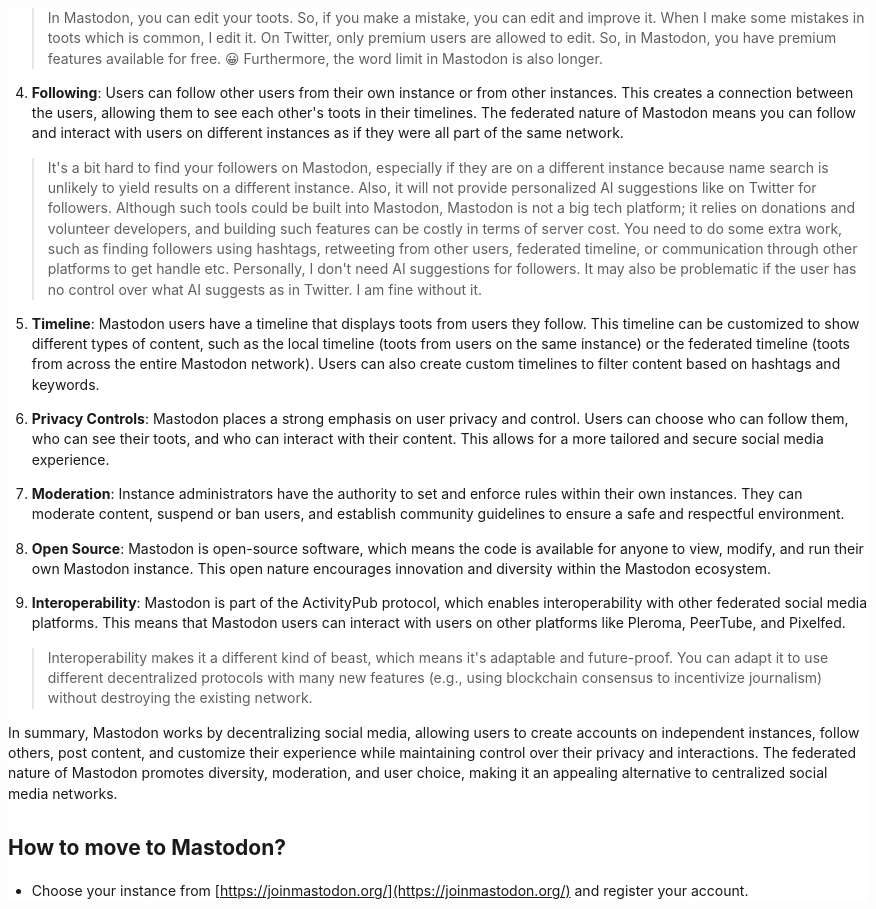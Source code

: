 > In Mastodon, you can edit your toots. So, if you make a mistake, you can edit and improve it. When I make some mistakes in toots which is common, I edit it. On Twitter, only premium users are allowed to edit. So, in Mastodon, you have premium features available for free. 😀 Furthermore, the word limit in Mastodon is also longer.

4. **Following**: Users can follow other users from their own instance or from other instances. This creates a connection between the users, allowing them to see each other's toots in their timelines. The federated nature of Mastodon means you can follow and interact with users on different instances as if they were all part of the same network.

> It's a bit hard to find your followers on Mastodon, especially if they are on a different instance because name search is unlikely to yield results on a different instance. Also, it will not provide personalized AI suggestions like on Twitter for followers. Although such tools could be built into Mastodon, Mastodon is not a big tech platform; it relies on donations and volunteer developers, and building such features can be costly in terms of server cost. You need to do some extra work, such as finding followers using hashtags, retweeting from other users, federated timeline, or communication through other platforms to get handle etc. Personally, I don't need AI suggestions for followers. It may also be problematic if the user has no control over what AI suggests as in Twitter. I am fine without it.

5. **Timeline**: Mastodon users have a timeline that displays toots from users they follow. This timeline can be customized to show different types of content, such as the local timeline (toots from users on the same instance) or the federated timeline (toots from across the entire Mastodon network). Users can also create custom timelines to filter content based on hashtags and keywords.

6. **Privacy Controls**: Mastodon places a strong emphasis on user privacy and control. Users can choose who can follow them, who can see their toots, and who can interact with their content. This allows for a more tailored and secure social media experience.

7. **Moderation**: Instance administrators have the authority to set and enforce rules within their own instances. They can moderate content, suspend or ban users, and establish community guidelines to ensure a safe and respectful environment.

8. **Open Source**: Mastodon is open-source software, which means the code is available for anyone to view, modify, and run their own Mastodon instance. This open nature encourages innovation and diversity within the Mastodon ecosystem.

9.  **Interoperability**: Mastodon is part of the ActivityPub protocol, which enables interoperability with other federated social media platforms. This means that Mastodon users can interact with users on other platforms like Pleroma, PeerTube, and Pixelfed.

> Interoperability makes it a different kind of beast, which means it's adaptable and future-proof. You can adapt it to use different decentralized protocols with many new features (e.g., using blockchain consensus to incentivize journalism) without destroying the existing network.

In summary, Mastodon works by decentralizing social media, allowing users to create accounts on independent instances, follow others, post content, and customize their experience while maintaining control over their privacy and interactions. The federated nature of Mastodon promotes diversity, moderation, and user choice, making it an appealing alternative to centralized social media networks.

## **How to move to Mastodon?**

- Choose your instance from [https://joinmastodon.org/](https://joinmastodon.org/) and register your account.
